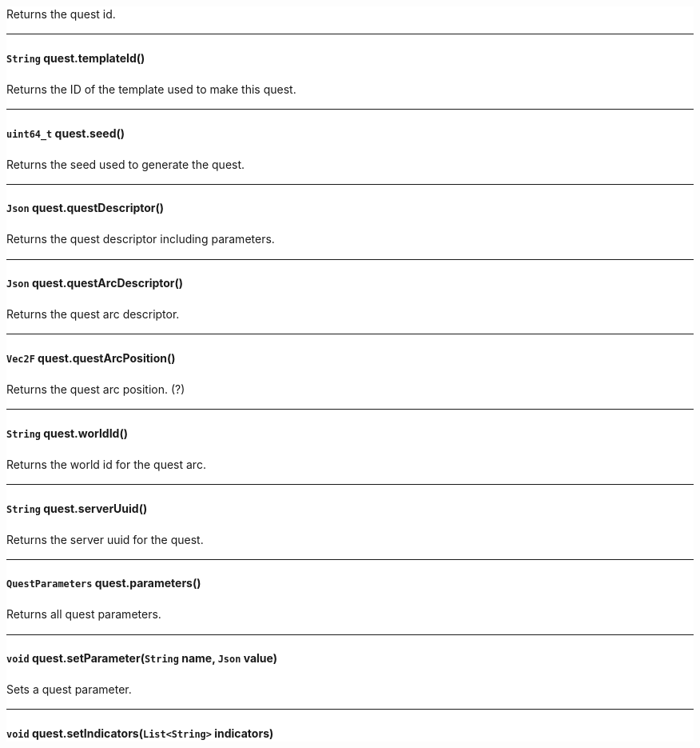 Returns the quest id.

---

#### `String` quest.templateId()

Returns the ID of the template used to make this quest.

---

#### `uint64_t` quest.seed()

Returns the seed used to generate the quest.

---

#### `Json` quest.questDescriptor()

Returns the quest descriptor including parameters.

---

#### `Json` quest.questArcDescriptor()

Returns the quest arc descriptor.

---

#### `Vec2F` quest.questArcPosition()

Returns the quest arc position. (?)

---

#### `String` quest.worldId()

Returns the world id for the quest arc.

---

#### `String` quest.serverUuid()

Returns the server uuid for the quest.

---

#### `QuestParameters` quest.parameters()

Returns all quest parameters.

---

#### `void` quest.setParameter(`String` name, `Json` value)

Sets a quest parameter.

---

#### `void` quest.setIndicators(`List<String>` indicators)
